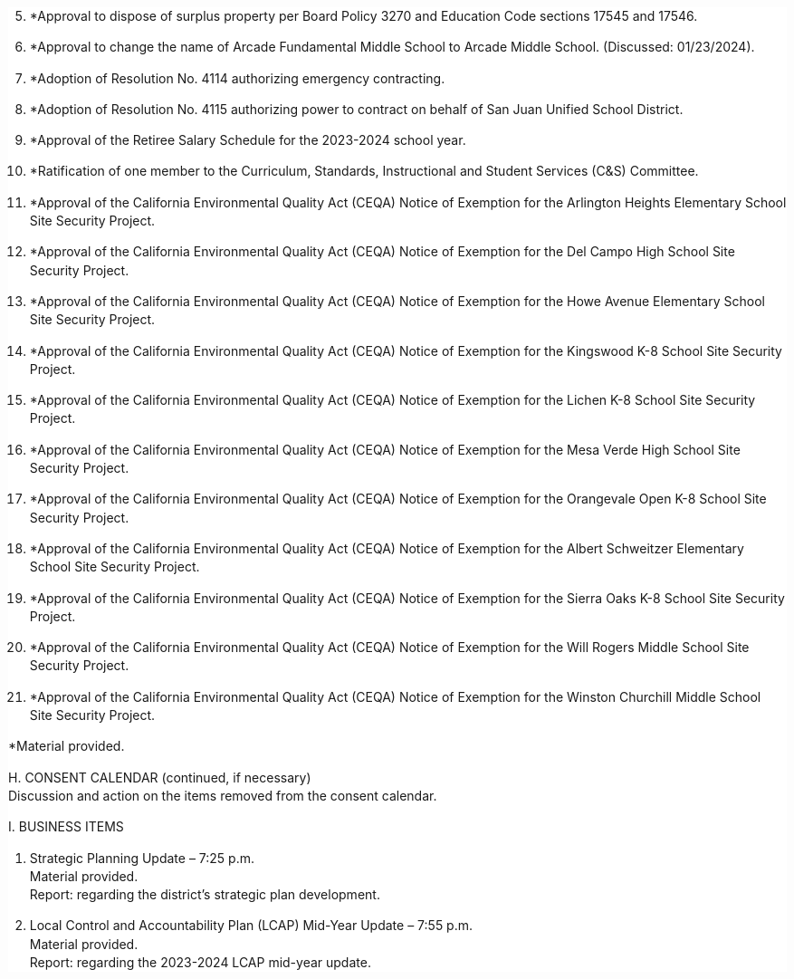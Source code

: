 5. *Approval to dispose of surplus property per Board Policy 3270 and Education Code sections 17545 and 17546.  

6. *Approval to change the name of Arcade Fundamental Middle School to Arcade Middle School. (Discussed: 01/23/2024).  

7. *Adoption of Resolution No. 4114 authorizing emergency contracting.  

8. *Adoption of Resolution No. 4115 authorizing power to contract on behalf of San Juan Unified School District.  

9. *Approval of the Retiree Salary Schedule for the 2023-2024 school year.  

10. *Ratification of one member to the Curriculum, Standards, Instructional and Student Services (C&S) Committee.  

11. *Approval of the California Environmental Quality Act (CEQA) Notice of Exemption for the Arlington Heights Elementary School Site Security Project.  

12. *Approval of the California Environmental Quality Act (CEQA) Notice of Exemption for the Del Campo High School Site Security Project.  

13. *Approval of the California Environmental Quality Act (CEQA) Notice of Exemption for the Howe Avenue Elementary School Site Security Project.  

14. *Approval of the California Environmental Quality Act (CEQA) Notice of Exemption for the Kingswood K-8 School Site Security Project.  

15. *Approval of the California Environmental Quality Act (CEQA) Notice of Exemption for the Lichen K-8 School Site Security Project.  

16. *Approval of the California Environmental Quality Act (CEQA) Notice of Exemption for the Mesa Verde High School Site Security Project.  

17. *Approval of the California Environmental Quality Act (CEQA) Notice of Exemption for the Orangevale Open K-8 School Site Security Project.

18. *Approval of the California Environmental Quality Act (CEQA) Notice of Exemption for the Albert Schweitzer Elementary School Site Security Project.

19. *Approval of the California Environmental Quality Act (CEQA) Notice of Exemption for the Sierra Oaks K-8 School Site Security Project.

20. *Approval of the California Environmental Quality Act (CEQA) Notice of Exemption for the Will Rogers Middle School Site Security Project.

21. *Approval of the California Environmental Quality Act (CEQA) Notice of Exemption for the Winston Churchill Middle School Site Security Project.

*Material provided.

H. CONSENT CALENDAR (continued, if necessary)  
Discussion and action on the items removed from the consent calendar.

I. BUSINESS ITEMS  
1. Strategic Planning Update – 7:25 p.m.  
   Material provided.  
   Report: regarding the district’s strategic plan development.

2. Local Control and Accountability Plan (LCAP) Mid-Year Update – 7:55 p.m.  
   Material provided.  
   Report: regarding the 2023-2024 LCAP mid-year update.
